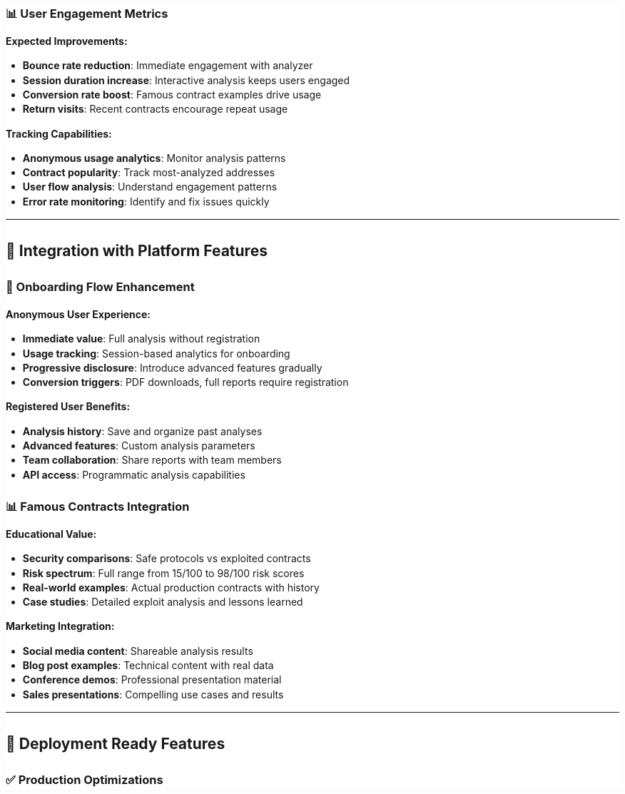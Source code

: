 ### **📊 User Engagement Metrics**

**Expected Improvements:**
- **Bounce rate reduction**: Immediate engagement with analyzer
- **Session duration increase**: Interactive analysis keeps users engaged
- **Conversion rate boost**: Famous contract examples drive usage
- **Return visits**: Recent contracts encourage repeat usage

**Tracking Capabilities:**
- **Anonymous usage analytics**: Monitor analysis patterns
- **Contract popularity**: Track most-analyzed addresses
- **User flow analysis**: Understand engagement patterns
- **Error rate monitoring**: Identify and fix issues quickly

---

## 🔗 **Integration with Platform Features**

### **🎯 Onboarding Flow Enhancement**

**Anonymous User Experience:**
- **Immediate value**: Full analysis without registration
- **Usage tracking**: Session-based analytics for onboarding
- **Progressive disclosure**: Introduce advanced features gradually
- **Conversion triggers**: PDF downloads, full reports require registration

**Registered User Benefits:**
- **Analysis history**: Save and organize past analyses
- **Advanced features**: Custom analysis parameters
- **Team collaboration**: Share reports with team members
- **API access**: Programmatic analysis capabilities

### **📊 Famous Contracts Integration**

**Educational Value:**
- **Security comparisons**: Safe protocols vs exploited contracts
- **Risk spectrum**: Full range from 15/100 to 98/100 risk scores
- **Real-world examples**: Actual production contracts with history
- **Case studies**: Detailed exploit analysis and lessons learned

**Marketing Integration:**
- **Social media content**: Shareable analysis results
- **Blog post examples**: Technical content with real data
- **Conference demos**: Professional presentation material
- **Sales presentations**: Compelling use cases and results

---

## 🚀 **Deployment Ready Features**

### **✅ Production Optimizations**

